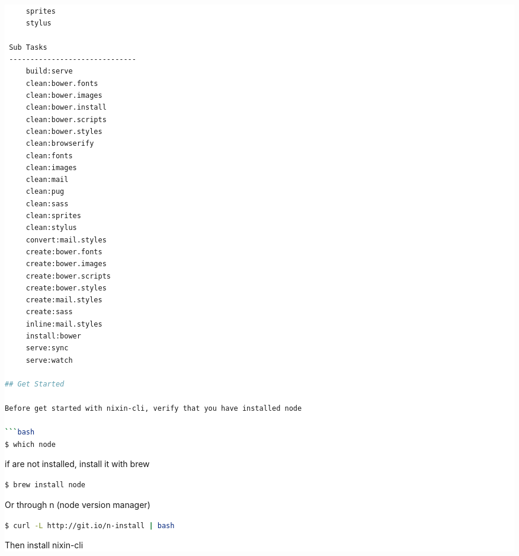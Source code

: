 ```bash
     sprites
     stylus

 Sub Tasks
 ------------------------------
     build:serve
     clean:bower.fonts
     clean:bower.images
     clean:bower.install
     clean:bower.scripts
     clean:bower.styles
     clean:browserify
     clean:fonts
     clean:images
     clean:mail
     clean:pug
     clean:sass
     clean:sprites
     clean:stylus
     convert:mail.styles
     create:bower.fonts
     create:bower.images
     create:bower.scripts
     create:bower.styles
     create:mail.styles
     create:sass
     inline:mail.styles
     install:bower
     serve:sync
     serve:watch

## Get Started

Before get started with nixin-cli, verify that you have installed node

```bash
$ which node
```

if are not installed, install it with brew

```bash
$ brew install node
```


Or through n (node version manager)

```bash
$ curl -L http://git.io/n-install | bash
```


Then install nixin-cli
